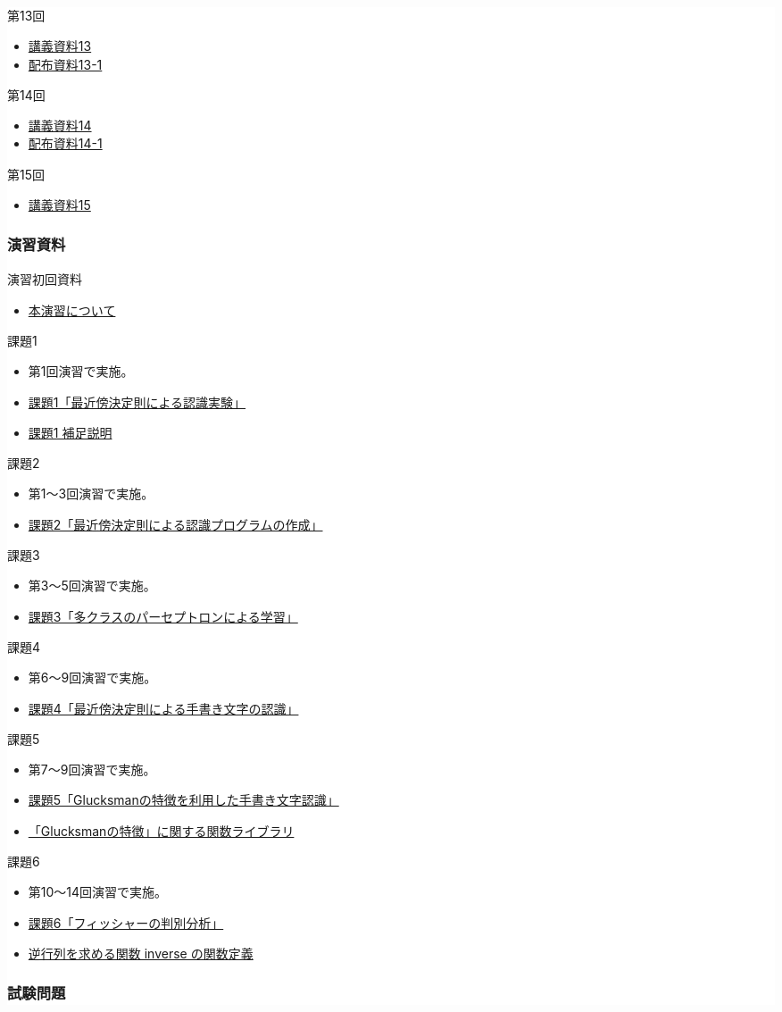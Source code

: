 第13回

* [講義資料13](https://ocw.nagoya-u.jp/files/253/kougi(13).ppt.pdf) 
* [配布資料13-1](https://ocw.nagoya-u.jp/files/253/haifu(13-1).pdf) 

第14回

* [講義資料14](https://ocw.nagoya-u.jp/files/253/kougi(14).ppt.pdf) 
* [配布資料14-1](https://ocw.nagoya-u.jp/files/253/haifu(14-1).pdf) 

第15回

* [講義資料15](https://ocw.nagoya-u.jp/files/253/kougi(15).ppt.pdf) 




<h3>演習資料</h3>

演習初回資料

- [本演習について](https://ocw.nagoya-u.jp/files/253/on_exercise.pdf) 

課題1

- 第1回演習で実施。

- [課題1「最近傍決定則による認識実験」](https://ocw.nagoya-u.jp/files/253/exercise1.pdf) 

- [課題1 補足説明](https://ocw.nagoya-u.jp/files/253/exercise1_data.pdf) 

課題2

- 第1〜3回演習で実施。

- [課題2「最近傍決定則による認識プログラムの作成」](https://ocw.nagoya-u.jp/files/253/exercise2.pdf) 

課題3

- 第3〜5回演習で実施。

- [課題3「多クラスのパーセプトロンによる学習」](https://ocw.nagoya-u.jp/files/253/exercise3.pdf) 

課題4

- 第6〜9回演習で実施。

- [課題4「最近傍決定則による手書き文字の認識」](https://ocw.nagoya-u.jp/files/253/exercise4.pdf) 

課題5

- 第7〜9回演習で実施。

- [課題5「Glucksmanの特徴を利用した手書き文字認識」](https://ocw.nagoya-u.jp/files/253/exercise5.pdf) 

- [「Glucksmanの特徴」に関する関数ライブラリ](https://ocw.nagoya-u.jp/files/253/glucksman.tgz) 

課題6

- 第10〜14回演習で実施。

- [課題6「フィッシャーの判別分析」](https://ocw.nagoya-u.jp/files/253/exercise6.pdf) 

- [逆行列を求める関数 inverse の関数定義](https://ocw.nagoya-u.jp/files/253/inverse.c.txt) 

<h3>試験問題</h3>
